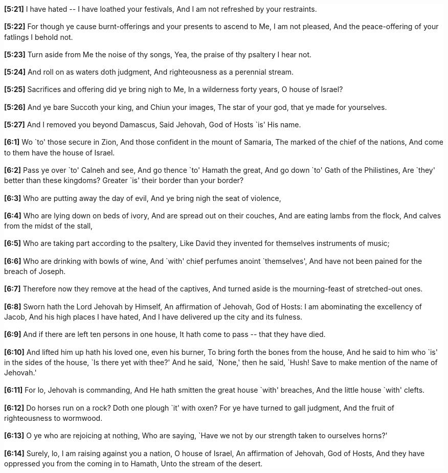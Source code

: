 **[5:21]** I have hated -- I have loathed your festivals, And I am not refreshed by your restraints.

**[5:22]** For though ye cause burnt-offerings and your presents to ascend to Me, I am not pleased, And the peace-offering of your fatlings I behold not.

**[5:23]** Turn aside from Me the noise of thy songs, Yea, the praise of thy psaltery I hear not.

**[5:24]** And roll on as waters doth judgment, And righteousness as a perennial stream.

**[5:25]** Sacrifices and offering did ye bring nigh to Me, In a wilderness forty years, O house of Israel?

**[5:26]** And ye bare Succoth your king, and Chiun your images, The star of your god, that ye made for yourselves.

**[5:27]** And I removed you beyond Damascus, Said Jehovah, God of Hosts \`is' His name.

**[6:1]** Wo \`to' those secure in Zion, And those confident in the mount of Samaria, The marked of the chief of the nations, And come to them have the house of Israel.

**[6:2]** Pass ye over \`to' Calneh and see, And go thence \`to' Hamath the great, And go down \`to' Gath of the Philistines, Are \`they' better than these kingdoms? Greater \`is' their border than your border?

**[6:3]** Who are putting away the day of evil, And ye bring nigh the seat of violence,

**[6:4]** Who are lying down on beds of ivory, And are spread out on their couches, And are eating lambs from the flock, And calves from the midst of the stall,

**[6:5]** Who are taking part according to the psaltery, Like David they invented for themselves instruments of music;

**[6:6]** Who are drinking with bowls of wine, And \`with' chief perfumes anoint \`themselves', And have not been pained for the breach of Joseph.

**[6:7]** Therefore now they remove at the head of the captives, And turned aside is the mourning-feast of stretched-out ones.

**[6:8]** Sworn hath the Lord Jehovah by Himself, An affirmation of Jehovah, God of Hosts: I am abominating the excellency of Jacob, And his high places I have hated, And I have delivered up the city and its fulness.

**[6:9]** And if there are left ten persons in one house, It hath come to pass -- that they have died.

**[6:10]** And lifted him up hath his loved one, even his burner, To bring forth the bones from the house, And he said to him who \`is' in the sides of the house, \`Is there yet with thee?' And he said, \`None,' then he said, \`Hush! Save to make mention of the name of Jehovah.'

**[6:11]** For lo, Jehovah is commanding, And He hath smitten the great house \`with' breaches, And the little house \`with' clefts.

**[6:12]** Do horses run on a rock? Doth one plough \`it' with oxen? For ye have turned to gall judgment, And the fruit of righteousness to wormwood.

**[6:13]** O ye who are rejoicing at nothing, Who are saying, \`Have we not by our strength taken to ourselves horns?'

**[6:14]** Surely, lo, I am raising against you a nation, O house of Israel, An affirmation of Jehovah, God of Hosts, And they have oppressed you from the coming in to Hamath, Unto the stream of the desert.
